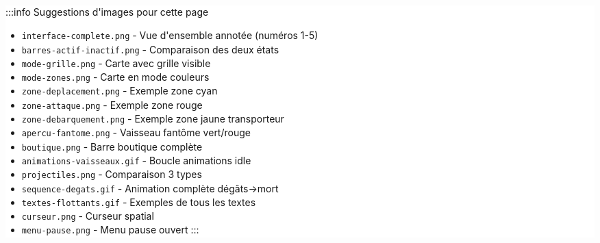 
:::info Suggestions d'images pour cette page
- `interface-complete.png` - Vue d'ensemble annotée (numéros 1-5)
- `barres-actif-inactif.png` - Comparaison des deux états
- `mode-grille.png` - Carte avec grille visible
- `mode-zones.png` - Carte en mode couleurs
- `zone-deplacement.png` - Exemple zone cyan
- `zone-attaque.png` - Exemple zone rouge
- `zone-debarquement.png` - Exemple zone jaune transporteur
- `apercu-fantome.png` - Vaisseau fantôme vert/rouge
- `boutique.png` - Barre boutique complète
- `animations-vaisseaux.gif` - Boucle animations idle
- `projectiles.png` - Comparaison 3 types
- `sequence-degats.gif` - Animation complète dégâts→mort
- `textes-flottants.gif` - Exemples de tous les textes
- `curseur.png` - Curseur spatial
- `menu-pause.png` - Menu pause ouvert
:::